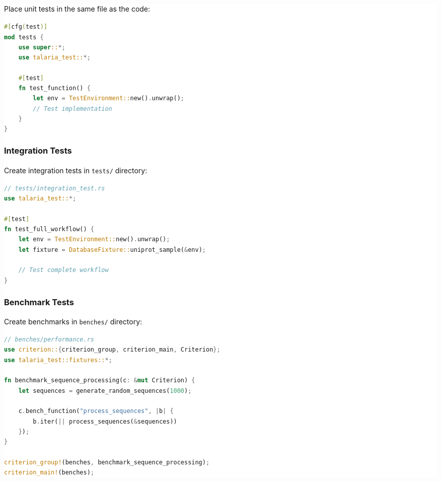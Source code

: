 Place unit tests in the same file as the code:

```rust
#[cfg(test)]
mod tests {
    use super::*;
    use talaria_test::*;

    #[test]
    fn test_function() {
        let env = TestEnvironment::new().unwrap();
        // Test implementation
    }
}
```

### Integration Tests

Create integration tests in `tests/` directory:

```rust
// tests/integration_test.rs
use talaria_test::*;

#[test]
fn test_full_workflow() {
    let env = TestEnvironment::new().unwrap();
    let fixture = DatabaseFixture::uniprot_sample(&env);

    // Test complete workflow
}
```

### Benchmark Tests

Create benchmarks in `benches/` directory:

```rust
// benches/performance.rs
use criterion::{criterion_group, criterion_main, Criterion};
use talaria_test::fixtures::*;

fn benchmark_sequence_processing(c: &mut Criterion) {
    let sequences = generate_random_sequences(1000);

    c.bench_function("process_sequences", |b| {
        b.iter(|| process_sequences(&sequences))
    });
}

criterion_group!(benches, benchmark_sequence_processing);
criterion_main!(benches);
```
